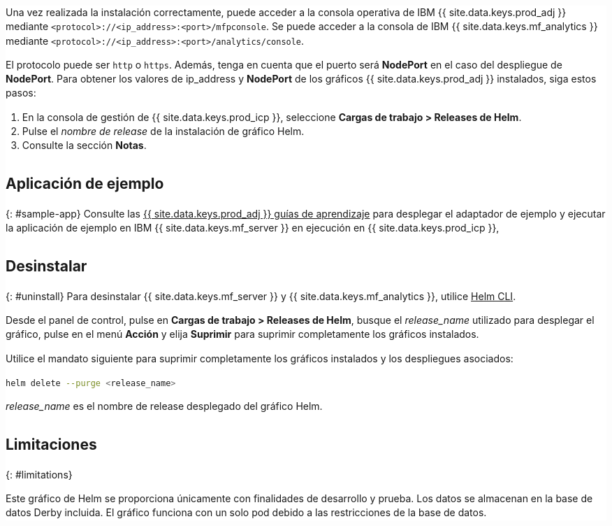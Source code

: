 Una vez realizada la instalación correctamente, puede acceder a la consola operativa de IBM {{ site.data.keys.prod_adj }} mediante `<protocol>://<ip_address>:<port>/mfpconsole`. Se puede acceder a la consola de IBM {{ site.data.keys.mf_analytics }} mediante `<protocol>://<ip_address>:<port>/analytics/console`.

El protocolo puede ser `http` o `https`. Además, tenga en cuenta que el puerto será **NodePort** en el caso del despliegue de **NodePort**. Para obtener los valores de ip_address y **NodePort** de los gráficos {{ site.data.keys.prod_adj }} instalados, siga estos pasos:

1. En la consola de gestión de {{ site.data.keys.prod_icp }}, seleccione **Cargas de trabajo > Releases de Helm**.
2. Pulse el *nombre de release* de la instalación de gráfico Helm.
3. Consulte la sección **Notas**.

## Aplicación de ejemplo
{: #sample-app}
Consulte las [{{ site.data.keys.prod_adj }} guías de aprendizaje](https://mobilefirstplatform.ibmcloud.com/tutorials/en/foundation/8.0/all-tutorials/) para desplegar el adaptador de ejemplo y ejecutar la aplicación de ejemplo en IBM {{ site.data.keys.mf_server }} en ejecución en {{ site.data.keys.prod_icp }},

## Desinstalar
{: #uninstall}
Para desinstalar {{ site.data.keys.mf_server }} y {{ site.data.keys.mf_analytics }}, utilice [Helm CLI](https://docs.helm.sh/using_helm/#installing-helm).

Desde el panel de control, pulse en **Cargas de trabajo > Releases de Helm**, busque el *release_name* utilizado para desplegar el gráfico, pulse en el menú **Acción** y elija **Suprimir** para suprimir completamente los gráficos instalados.

Utilice el mandato siguiente para suprimir completamente los gráficos instalados y los despliegues asociados:
```bash
helm delete --purge <release_name>
```
*release_name* es el nombre de release desplegado del gráfico Helm.

## Limitaciones
{: #limitations}

Este gráfico de Helm se proporciona únicamente con finalidades de desarrollo y prueba. Los datos se almacenan en la base de datos Derby incluida. El gráfico funciona con un solo pod debido a las restricciones de la base de datos.
